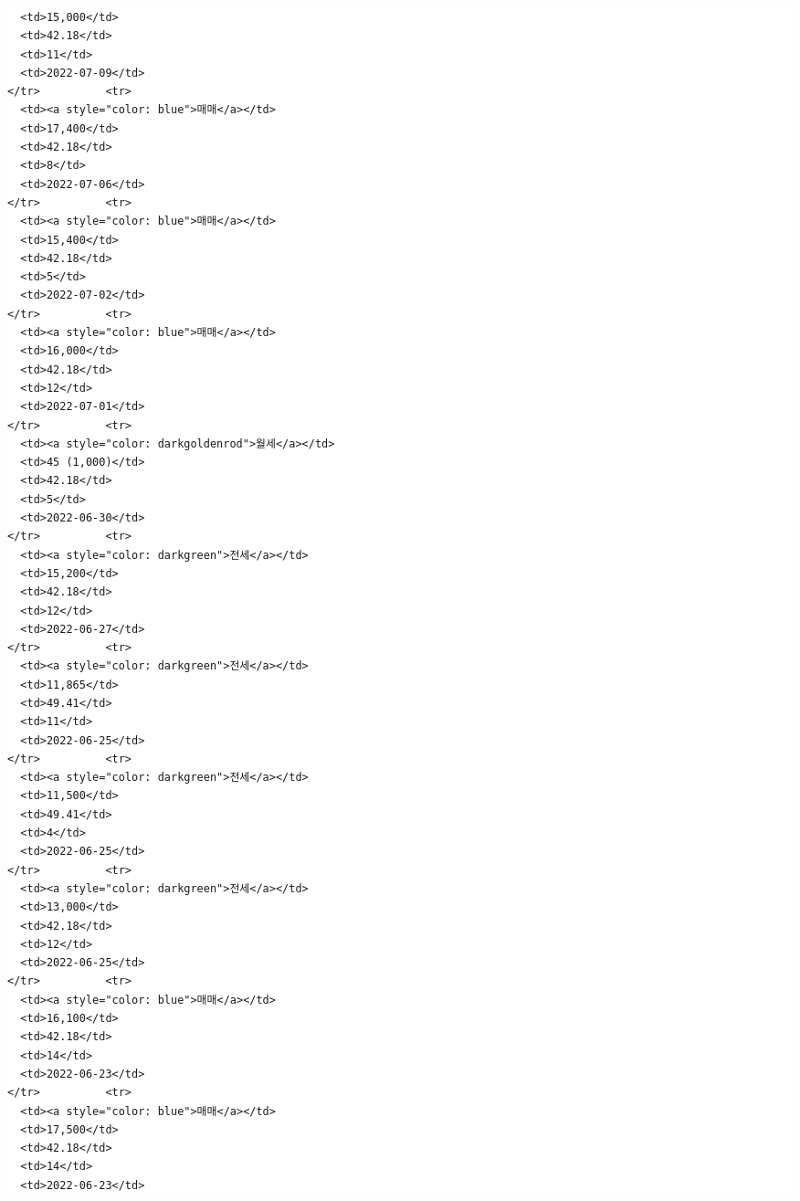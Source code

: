       <td>15,000</td>
      <td>42.18</td>
      <td>11</td>
      <td>2022-07-09</td>
    </tr>          <tr>
      <td><a style="color: blue">매매</a></td>
      <td>17,400</td>
      <td>42.18</td>
      <td>8</td>
      <td>2022-07-06</td>
    </tr>          <tr>
      <td><a style="color: blue">매매</a></td>
      <td>15,400</td>
      <td>42.18</td>
      <td>5</td>
      <td>2022-07-02</td>
    </tr>          <tr>
      <td><a style="color: blue">매매</a></td>
      <td>16,000</td>
      <td>42.18</td>
      <td>12</td>
      <td>2022-07-01</td>
    </tr>          <tr>
      <td><a style="color: darkgoldenrod">월세</a></td>
      <td>45 (1,000)</td>
      <td>42.18</td>
      <td>5</td>
      <td>2022-06-30</td>
    </tr>          <tr>
      <td><a style="color: darkgreen">전세</a></td>
      <td>15,200</td>
      <td>42.18</td>
      <td>12</td>
      <td>2022-06-27</td>
    </tr>          <tr>
      <td><a style="color: darkgreen">전세</a></td>
      <td>11,865</td>
      <td>49.41</td>
      <td>11</td>
      <td>2022-06-25</td>
    </tr>          <tr>
      <td><a style="color: darkgreen">전세</a></td>
      <td>11,500</td>
      <td>49.41</td>
      <td>4</td>
      <td>2022-06-25</td>
    </tr>          <tr>
      <td><a style="color: darkgreen">전세</a></td>
      <td>13,000</td>
      <td>42.18</td>
      <td>12</td>
      <td>2022-06-25</td>
    </tr>          <tr>
      <td><a style="color: blue">매매</a></td>
      <td>16,100</td>
      <td>42.18</td>
      <td>14</td>
      <td>2022-06-23</td>
    </tr>          <tr>
      <td><a style="color: blue">매매</a></td>
      <td>17,500</td>
      <td>42.18</td>
      <td>14</td>
      <td>2022-06-23</td>